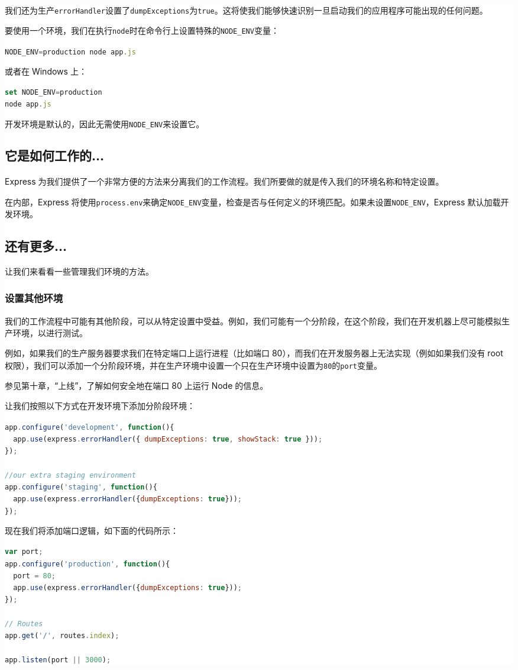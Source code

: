 我们还为生产`errorHandler`设置了`dumpExceptions`为`true`。这将使我们能够快速识别一旦启动我们的应用程序可能出现的任何问题。

要使用一个环境，我们在执行`node`时在命令行上设置特殊的`NODE_ENV`变量：

```js
NODE_ENV=production node app.js 

```

或者在 Windows 上：

```js
set NODE_ENV=production
node app.js 

```

开发环境是默认的，因此无需使用`NODE_ENV`来设置它。

## 它是如何工作的...

Express 为我们提供了一个非常方便的方法来分离我们的工作流程。我们所要做的就是传入我们的环境名称和特定设置。

在内部，Express 将使用`process.env`来确定`NODE_ENV`变量，检查是否与任何定义的环境匹配。如果未设置`NODE_ENV`，Express 默认加载开发环境。

## 还有更多...

让我们来看看一些管理我们环境的方法。

### 设置其他环境

我们的工作流程中可能有其他阶段，可以从特定设置中受益。例如，我们可能有一个分阶段，在这个阶段，我们在开发机器上尽可能模拟生产环境，以进行测试。

例如，如果我们的生产服务器要求我们在特定端口上运行进程（比如端口 80），而我们在开发服务器上无法实现（例如如果我们没有 root 权限），我们可以添加一个分阶段环境，并在生产环境中设置一个只在生产环境中设置为`80`的`port`变量。

参见第十章，“上线”，了解如何安全地在端口 80 上运行 Node 的信息。

让我们按照以下方式在开发环境下添加分阶段环境：

```js
app.configure('development', function(){
  app.use(express.errorHandler({ dumpExceptions: true, showStack: true }));
});

//our extra staging environment
app.configure('staging', function(){
  app.use(express.errorHandler({dumpExceptions: true}));
});

```

现在我们将添加端口逻辑，如下面的代码所示：

```js
var port;
app.configure('production', function(){
  port = 80;
  app.use(express.errorHandler({dumpExceptions: true}));
});

// Routes
app.get('/', routes.index);

app.listen(port || 3000);

```
